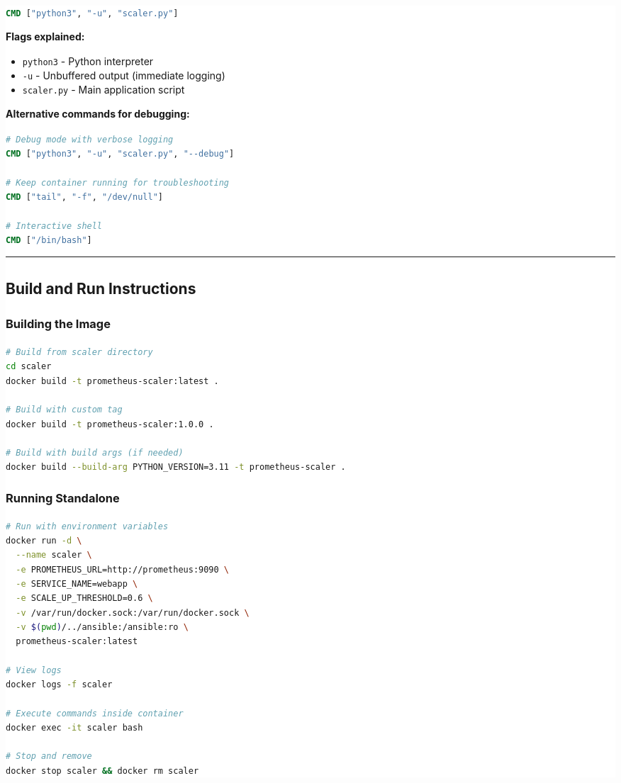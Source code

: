 ```dockerfile
CMD ["python3", "-u", "scaler.py"]
```

**Flags explained:**
- `python3` - Python interpreter
- `-u` - Unbuffered output (immediate logging)
- `scaler.py` - Main application script

**Alternative commands for debugging:**
```dockerfile
# Debug mode with verbose logging
CMD ["python3", "-u", "scaler.py", "--debug"]

# Keep container running for troubleshooting
CMD ["tail", "-f", "/dev/null"]

# Interactive shell
CMD ["/bin/bash"]
```

---

## Build and Run Instructions

### Building the Image

```bash
# Build from scaler directory
cd scaler
docker build -t prometheus-scaler:latest .

# Build with custom tag
docker build -t prometheus-scaler:1.0.0 .

# Build with build args (if needed)
docker build --build-arg PYTHON_VERSION=3.11 -t prometheus-scaler .
```

### Running Standalone

```bash
# Run with environment variables
docker run -d \
  --name scaler \
  -e PROMETHEUS_URL=http://prometheus:9090 \
  -e SERVICE_NAME=webapp \
  -e SCALE_UP_THRESHOLD=0.6 \
  -v /var/run/docker.sock:/var/run/docker.sock \
  -v $(pwd)/../ansible:/ansible:ro \
  prometheus-scaler:latest

# View logs
docker logs -f scaler

# Execute commands inside container
docker exec -it scaler bash

# Stop and remove
docker stop scaler && docker rm scaler
```
